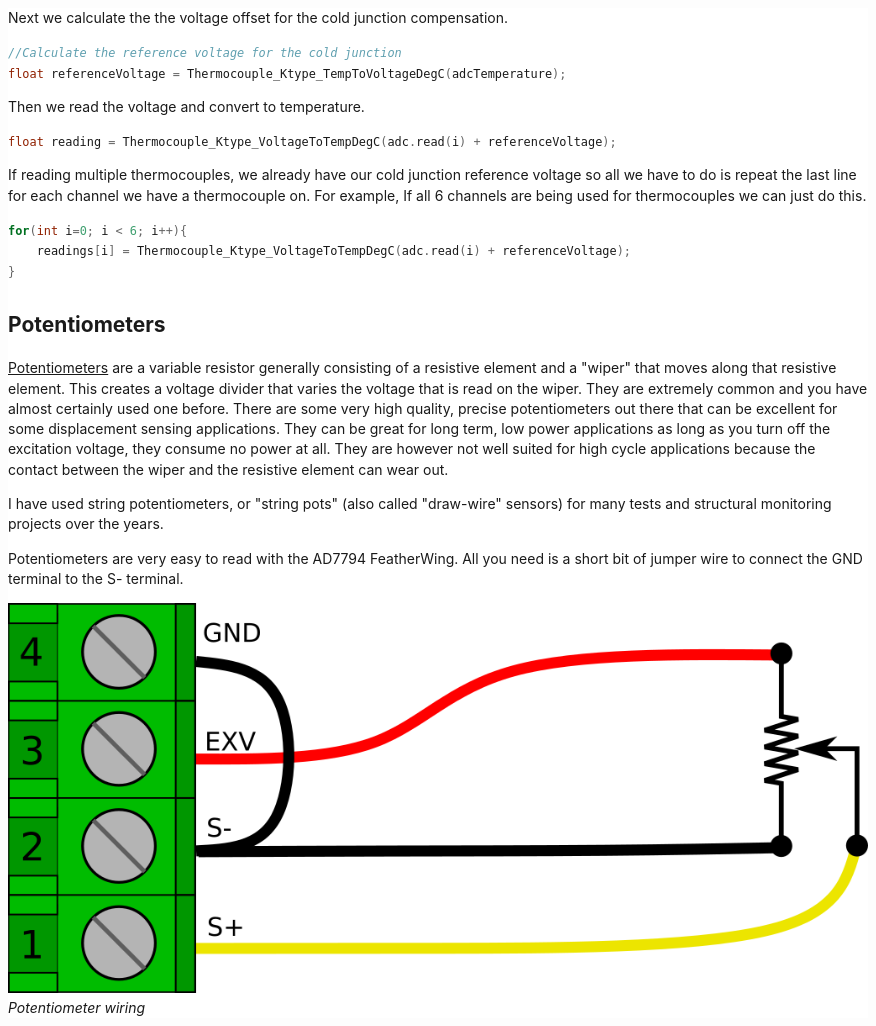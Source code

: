 Next we calculate the the voltage offset for the cold junction compensation.

```cpp
//Calculate the reference voltage for the cold junction 
float referenceVoltage = Thermocouple_Ktype_TempToVoltageDegC(adcTemperature);
```

Then we read the voltage and convert to temperature.

```cpp
float reading = Thermocouple_Ktype_VoltageToTempDegC(adc.read(i) + referenceVoltage);
```

If reading multiple thermocouples, we already have our cold junction reference voltage so all we have to do is repeat the last line for each channel we have a thermocouple on. For example, If all 6 channels are being used for thermocouples we can just do this.

```cpp
for(int i=0; i < 6; i++){
    readings[i] = Thermocouple_Ktype_VoltageToTempDegC(adc.read(i) + referenceVoltage);
}
```

## Potentiometers

[Potentiometers](https://en.wikipedia.org/wiki/Potentiometer) are a variable resistor generally consisting of a resistive element and a "wiper" that moves along that resistive element. This creates a voltage divider that varies the voltage that is read on the wiper. They are extremely common and you have almost certainly used one before. There are some very high quality, precise potentiometers out there that can be excellent for some displacement sensing applications. They can be great for long term, low power applications as long as you turn off the excitation voltage, they consume no power at all. They are however not well suited for high cycle applications because the contact between the wiper and the resistive element can wear out.

I have used string potentiometers, or "string pots" (also called "draw-wire" sensors) for many tests and structural monitoring projects over the years.

Potentiometers are very easy to read with the AD7794 FeatherWing. All you need is a short bit of jumper wire to connect the GND terminal to the S- terminal.

![Potentiometer wiring](img/Pot_Wiring.png)
*Potentiometer wiring*
